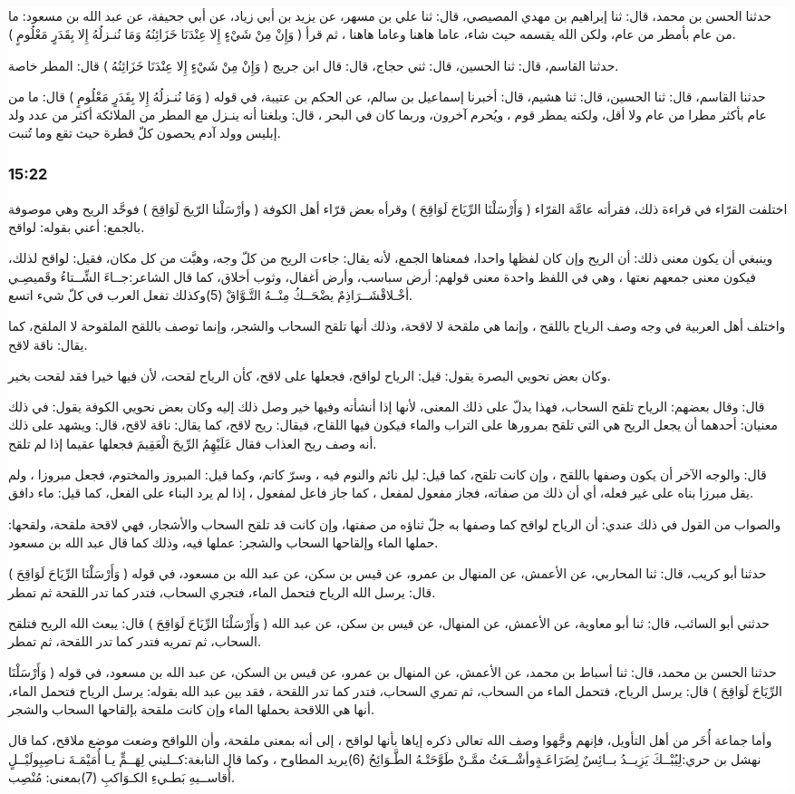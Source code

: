حدثنا الحسن بن محمد، قال: ثنا إبراهيم بن مهدي المصيصي، قال: ثنا علي بن مسهر، عن يزيد بن أبي زياد، عن أبي جحيفة، عن عبد الله بن مسعود: ما من عام بأمطر من عام، ولكن الله يقسمه حيث شاء، عاما هاهنا وعاما هاهنا ، ثم قرأ ( وَإِنْ مِنْ شَيْءٍ إِلا عِنْدَنَا خَزَائِنُهُ وَمَا نُنـزلُهُ إِلا بِقَدَرٍ مَعْلُومٍ ).

حدثنا القاسم، قال: ثنا الحسين، قال: ثني حجاج، قال: قال ابن جريج ( وَإِنْ مِنْ شَيْءٍ إِلا عِنْدَنَا خَزَائِنُهُ ) قال: المطر خاصة.

حدثنا القاسم، قال: ثنا الحسين، قال: ثنا هشيم، قال: أخبرنا إسماعيل بن سالم، عن الحكم بن عتيبة، في قوله ( وَمَا نُنـزلُهُ إِلا بِقَدَرٍ مَعْلُومٍ ) قال: ما من عام بأكثر مطرا من عام ولا أقل، ولكنه يمطر قوم ، ويُحرم آخرون، وربما كان في البحر ، قال: وبلغنا أنه ينـزل مع المطر من الملائكة أكثر من عدد ولد إبليس وولد آدم يحصون كلّ قطرة حيث تقع وما تُنبت.

### 15:22
اختلفت القرّاء في قراءة ذلك، فقرأته عامَّة القرّاء ( وَأَرْسَلْنَا الرِّيَاحَ لَوَاقِحَ ) وقرأه بعض قرّاء أهل الكوفة ( وأرْسَلْنا الرّيحَ لَوَاقِحَ ) فوحَّد الريح وهي موصوفة بالجمع: أعني بقوله: لواقح.

وينبغي أن يكون معنى ذلك: أن الريح وإن كان لفظها واحدا، فمعناها الجمع، لأنه يقال: جاءت الريح من كلّ وجه، وهبَّت من كل مكان، فقيل: لواقح لذلك، فيكون معنى جمعهم نعتها ، وهي في اللفظ واحدة معنى قولهم: أرض سباسب، وأرض أغفال، وثوب أخلاق، كما قال الشاعر:جــاءَ الشِّــتاءُ وقَميصِـي أخْـلاقْشَــرَاذِمٌ يضْحَــكُ مِنْــهُ التَّـوَّاقْ (5)وكذلك تفعل العرب في كلّ شيء اتسع.

واختلف أهل العربية في وجه وصف الرياح باللقح ، وإنما هي ملقحة لا لاقحة، وذلك أنها تلقح السحاب والشجر، وإنما توصف باللقح الملقوحة لا الملقح، كما يقال: ناقة لاقح.

وكان بعض نحويي البصرة يقول: قيل: الرياح لواقح، فجعلها على لاقح، كأن الرياح لقحت، لأن فيها خيرا فقد لقحت بخير.

قال: وقال بعضهم: الرياح تلقح السحاب، فهذا يدلّ على ذلك المعنى، لأنها إذا أنشأته وفيها خير وصل ذلك إليه وكان بعض نحويي الكوفة يقول: في ذلك معنيان: أحدهما أن يجعل الريح هي التي تلقح بمرورها على التراب والماء فيكون فيها اللقاح، فيقال: ريح لاقح، كما يقال: ناقة لاقح، قال: ويشهد على ذلك أنه وصف ريح العذاب فقال عَلَيْهِمُ الرِّيحَ الْعَقِيمَ فجعلها عقيما إذا لم تلقح.

قال: والوجه الآخر أن يكون وصفها باللقح ، وإن كانت تلقح، كما قيل: ليل نائم والنوم فيه ، وسرّ كاتم، وكما قيل: المبروز والمختوم، فجعل مبروزا ، ولم يقل مبرزا بناه على غير فعله، أي أن ذلك من صفاته، فجاز مفعول لمفعل ، كما جاز فاعل لمفعول ، إذا لم يرد البناء على الفعل، كما قيل: ماء دافق.

والصواب من القول في ذلك عندي: أن الرياح لواقح كما وصفها به جلّ ثناؤه من صفتها، وإن كانت قد تلقح السحاب والأشجار، فهي لاقحة ملقحة، ولقحها: حملها الماء وإلقاحها السحاب والشجر: عملها فيه، وذلك كما قال عبد الله بن مسعود.

حدثنا أبو كريب، قال: ثنا المحاربي، عن الأعمش، عن المنهال بن عمرو، عن قيس بن سكن، عن عبد الله بن مسعود، في قوله ( وَأَرْسَلْنَا الرِّيَاحَ لَوَاقِحَ ) قال: يرسل الله الرياح فتحمل الماء، فتجري السحاب، فتدر كما تدر اللقحة ثم تمطر.

حدثني أبو السائب، قال: ثنا أبو معاوية، عن الأعمش، عن المنهال، عن قيس بن سكن، عن عبد الله ( وَأَرْسَلْنَا الرِّيَاحَ لَوَاقِحَ ) قال: يبعث الله الريح فتلقح السحاب، ثم تمريه فتدر كما تدر اللقحة، ثم تمطر.

حدثنا الحسن بن محمد، قال: ثنا أسباط بن محمد، عن الأعمش، عن المنهال بن عمرو، عن قيس بن السكن، عن عبد الله بن مسعود، في قوله ( وَأَرْسَلْنَا الرِّيَاحَ لَوَاقِحَ ) قال: يرسل الرياح، فتحمل الماء من السحاب، ثم تمري السحاب، فتدر كما تدر اللقحة ، فقد بين عبد الله بقوله: يرسل الرياح فتحمل الماء، أنها هي اللاقحة بحملها الماء وإن كانت ملقحة بإلقاحها السحاب والشجر.

وأما جماعة أُخَر من أهل التأويل، فإنهم وجَّهوا وصف الله تعالى ذكره إياها بأنها لواقح ، إلى أنه بمعنى ملقحة، وأن اللواقح وضعت موضع ملاقح، كما قال نهشل بن حري:لِيُبْــكَ يَزِيــدُ بــائِسٌ لِضَرَاعَـةٍوأشْــعَثُ ممَّـنْ طَوَّحَتْـهُ الطَّـوَائِحُ (6)يريد المطاوح ، وكما قال النابغة:كــليني لِهَــمٍّ يـا أُمَيْمَـةَ نـاصِبِولَيْــلٍ أُقاســيهِ بَطـيءِ الكـوَاكبِ (7)بمعنى: مُنْصِب.
